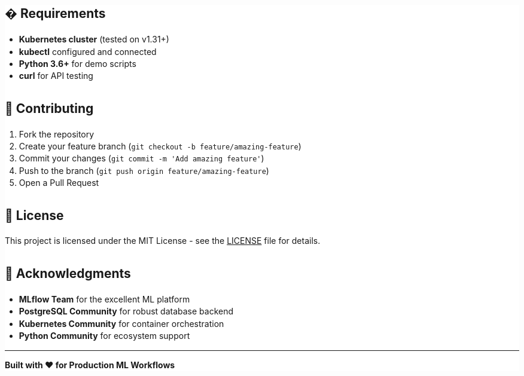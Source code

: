 ## � Requirements

- **Kubernetes cluster** (tested on v1.31+)
- **kubectl** configured and connected
- **Python 3.6+** for demo scripts
- **curl** for API testing

## 🤝 Contributing

1. Fork the repository
2. Create your feature branch (`git checkout -b feature/amazing-feature`)
3. Commit your changes (`git commit -m 'Add amazing feature'`)
4. Push to the branch (`git push origin feature/amazing-feature`)
5. Open a Pull Request

## 📄 License

This project is licensed under the MIT License - see the [LICENSE](LICENSE) file for details.

## 🙏 Acknowledgments

- **MLflow Team** for the excellent ML platform
- **PostgreSQL Community** for robust database backend
- **Kubernetes Community** for container orchestration
- **Python Community** for ecosystem support

---

**Built with ❤️ for Production ML Workflows**